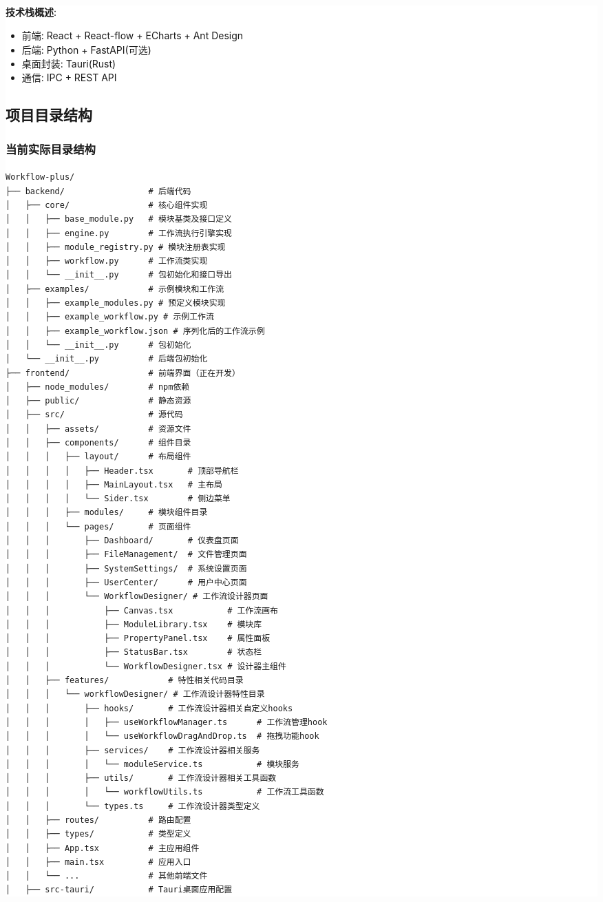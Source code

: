 **技术栈概述**:
- 前端: React + React-flow + ECharts + Ant Design
- 后端: Python + FastAPI(可选)
- 桌面封装: Tauri(Rust)
- 通信: IPC + REST API

## 项目目录结构

### 当前实际目录结构

```
Workflow-plus/
├── backend/                 # 后端代码
│   ├── core/                # 核心组件实现
│   │   ├── base_module.py   # 模块基类及接口定义
│   │   ├── engine.py        # 工作流执行引擎实现
│   │   ├── module_registry.py # 模块注册表实现
│   │   ├── workflow.py      # 工作流类实现
│   │   └── __init__.py      # 包初始化和接口导出
│   ├── examples/            # 示例模块和工作流
│   │   ├── example_modules.py # 预定义模块实现
│   │   ├── example_workflow.py # 示例工作流
│   │   ├── example_workflow.json # 序列化后的工作流示例
│   │   └── __init__.py      # 包初始化
│   └── __init__.py          # 后端包初始化
├── frontend/                # 前端界面（正在开发）
│   ├── node_modules/        # npm依赖
│   ├── public/              # 静态资源
│   ├── src/                 # 源代码
│   │   ├── assets/          # 资源文件
│   │   ├── components/      # 组件目录
│   │   │   ├── layout/      # 布局组件
│   │   │   │   ├── Header.tsx       # 顶部导航栏
│   │   │   │   ├── MainLayout.tsx   # 主布局
│   │   │   │   └── Sider.tsx        # 侧边菜单
│   │   │   ├── modules/     # 模块组件目录
│   │   │   └── pages/       # 页面组件
│   │   │       ├── Dashboard/       # 仪表盘页面
│   │   │       ├── FileManagement/  # 文件管理页面
│   │   │       ├── SystemSettings/  # 系统设置页面
│   │   │       ├── UserCenter/      # 用户中心页面
│   │   │       └── WorkflowDesigner/ # 工作流设计器页面
│   │   │           ├── Canvas.tsx           # 工作流画布
│   │   │           ├── ModuleLibrary.tsx    # 模块库
│   │   │           ├── PropertyPanel.tsx    # 属性面板
│   │   │           ├── StatusBar.tsx        # 状态栏
│   │   │           └── WorkflowDesigner.tsx # 设计器主组件
│   │   ├── features/            # 特性相关代码目录
│   │   │   └── workflowDesigner/ # 工作流设计器特性目录
│   │   │       ├── hooks/       # 工作流设计器相关自定义hooks
│   │   │       │   ├── useWorkflowManager.ts      # 工作流管理hook
│   │   │       │   └── useWorkflowDragAndDrop.ts  # 拖拽功能hook
│   │   │       ├── services/    # 工作流设计器相关服务
│   │   │       │   └── moduleService.ts           # 模块服务
│   │   │       ├── utils/       # 工作流设计器相关工具函数
│   │   │       │   └── workflowUtils.ts           # 工作流工具函数
│   │   │       └── types.ts     # 工作流设计器类型定义
│   │   ├── routes/          # 路由配置
│   │   ├── types/           # 类型定义
│   │   ├── App.tsx          # 主应用组件
│   │   ├── main.tsx         # 应用入口
│   │   └── ...              # 其他前端文件
│   ├── src-tauri/           # Tauri桌面应用配置
```